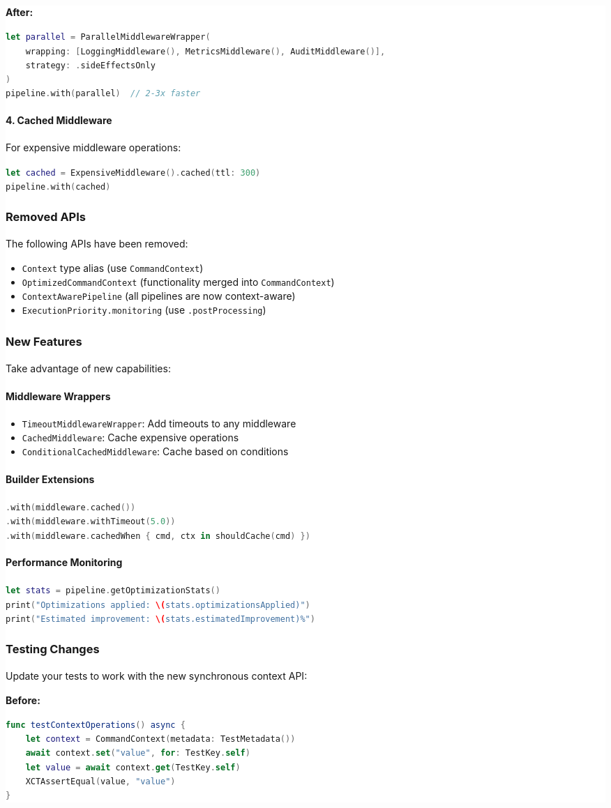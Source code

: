 **After:**
```swift
let parallel = ParallelMiddlewareWrapper(
    wrapping: [LoggingMiddleware(), MetricsMiddleware(), AuditMiddleware()],
    strategy: .sideEffectsOnly
)
pipeline.with(parallel)  // 2-3x faster
```

#### 4. Cached Middleware

For expensive middleware operations:

```swift
let cached = ExpensiveMiddleware().cached(ttl: 300)
pipeline.with(cached)
```

### Removed APIs

The following APIs have been removed:

- `Context` type alias (use `CommandContext`)
- `OptimizedCommandContext` (functionality merged into `CommandContext`)
- `ContextAwarePipeline` (all pipelines are now context-aware)
- `ExecutionPriority.monitoring` (use `.postProcessing`)

### New Features

Take advantage of new capabilities:

#### Middleware Wrappers
- `TimeoutMiddlewareWrapper`: Add timeouts to any middleware
- `CachedMiddleware`: Cache expensive operations
- `ConditionalCachedMiddleware`: Cache based on conditions

#### Builder Extensions
```swift
.with(middleware.cached())
.with(middleware.withTimeout(5.0))
.with(middleware.cachedWhen { cmd, ctx in shouldCache(cmd) })
```

#### Performance Monitoring
```swift
let stats = pipeline.getOptimizationStats()
print("Optimizations applied: \(stats.optimizationsApplied)")
print("Estimated improvement: \(stats.estimatedImprovement)%")
```

### Testing Changes

Update your tests to work with the new synchronous context API:

**Before:**
```swift
func testContextOperations() async {
    let context = CommandContext(metadata: TestMetadata())
    await context.set("value", for: TestKey.self)
    let value = await context.get(TestKey.self)
    XCTAssertEqual(value, "value")
}
```
